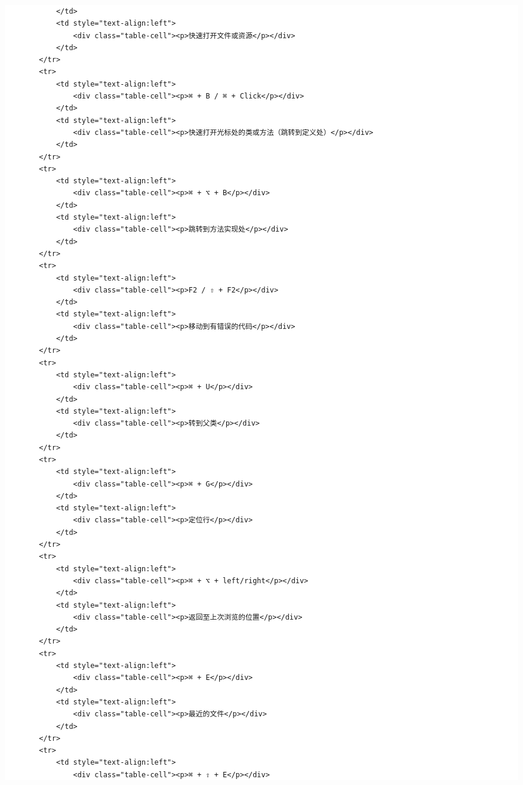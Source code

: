                 </td>
                <td style="text-align:left">
                    <div class="table-cell"><p>快速打开文件或资源</p></div>
                </td>
            </tr>
            <tr>
                <td style="text-align:left">
                    <div class="table-cell"><p>⌘ + B / ⌘ + Click</p></div>
                </td>
                <td style="text-align:left">
                    <div class="table-cell"><p>快速打开光标处的类或方法（跳转到定义处）</p></div>
                </td>
            </tr>
            <tr>
                <td style="text-align:left">
                    <div class="table-cell"><p>⌘ + ⌥ + B</p></div>
                </td>
                <td style="text-align:left">
                    <div class="table-cell"><p>跳转到方法实现处</p></div>
                </td>
            </tr>
            <tr>
                <td style="text-align:left">
                    <div class="table-cell"><p>F2 / ⇧ + F2</p></div>
                </td>
                <td style="text-align:left">
                    <div class="table-cell"><p>移动到有错误的代码</p></div>
                </td>
            </tr>
            <tr>
                <td style="text-align:left">
                    <div class="table-cell"><p>⌘ + U</p></div>
                </td>
                <td style="text-align:left">
                    <div class="table-cell"><p>转到父类</p></div>
                </td>
            </tr>
            <tr>
                <td style="text-align:left">
                    <div class="table-cell"><p>⌘ + G</p></div>
                </td>
                <td style="text-align:left">
                    <div class="table-cell"><p>定位行</p></div>
                </td>
            </tr>
            <tr>
                <td style="text-align:left">
                    <div class="table-cell"><p>⌘ + ⌥ + left/right</p></div>
                </td>
                <td style="text-align:left">
                    <div class="table-cell"><p>返回至上次浏览的位置</p></div>
                </td>
            </tr>
            <tr>
                <td style="text-align:left">
                    <div class="table-cell"><p>⌘ + E</p></div>
                </td>
                <td style="text-align:left">
                    <div class="table-cell"><p>最近的文件</p></div>
                </td>
            </tr>
            <tr>
                <td style="text-align:left">
                    <div class="table-cell"><p>⌘ + ⇧ + E</p></div>